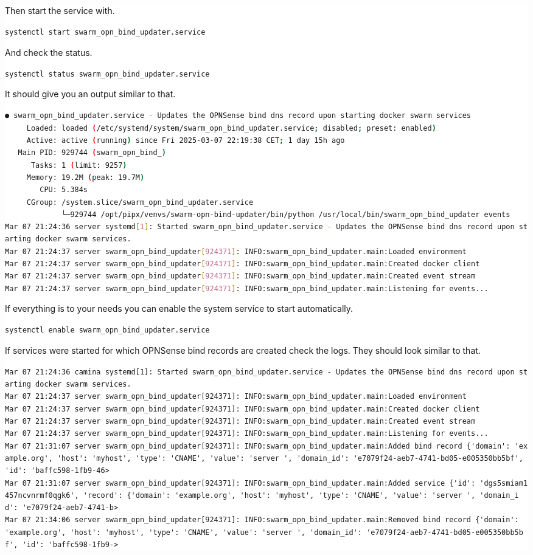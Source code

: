 Then start the service with.

```sh
systemctl start swarm_opn_bind_updater.service
```

And check the status.

```sh
systemctl status swarm_opn_bind_updater.service
```

It should give you an output similar to that.

```sh
● swarm_opn_bind_updater.service - Updates the OPNSense bind dns record upon starting docker swarm services
     Loaded: loaded (/etc/systemd/system/swarm_opn_bind_updater.service; disabled; preset: enabled)
     Active: active (running) since Fri 2025-03-07 22:19:38 CET; 1 day 15h ago
   Main PID: 929744 (swarm_opn_bind_)
      Tasks: 1 (limit: 9257)
     Memory: 19.2M (peak: 19.7M)
        CPU: 5.384s
     CGroup: /system.slice/swarm_opn_bind_updater.service
             └─929744 /opt/pipx/venvs/swarm-opn-bind-updater/bin/python /usr/local/bin/swarm_opn_bind_updater events
Mar 07 21:24:36 server systemd[1]: Started swarm_opn_bind_updater.service - Updates the OPNSense bind dns record upon starting docker swarm services.
Mar 07 21:24:37 server swarm_opn_bind_updater[924371]: INFO:swarm_opn_bind_updater.main:Loaded environment
Mar 07 21:24:37 server swarm_opn_bind_updater[924371]: INFO:swarm_opn_bind_updater.main:Created docker client
Mar 07 21:24:37 server swarm_opn_bind_updater[924371]: INFO:swarm_opn_bind_updater.main:Created event stream
Mar 07 21:24:37 server swarm_opn_bind_updater[924371]: INFO:swarm_opn_bind_updater.main:Listening for events...
```

If everything is to your needs you can enable the system service to start automatically.

```sh
systemctl enable swarm_opn_bind_updater.service
```

If services were started for which OPNSense bind records are created check the logs. They should look similar to that.


```log
Mar 07 21:24:36 camina systemd[1]: Started swarm_opn_bind_updater.service - Updates the OPNSense bind dns record upon starting docker swarm services.
Mar 07 21:24:37 server swarm_opn_bind_updater[924371]: INFO:swarm_opn_bind_updater.main:Loaded environment
Mar 07 21:24:37 server swarm_opn_bind_updater[924371]: INFO:swarm_opn_bind_updater.main:Created docker client
Mar 07 21:24:37 server swarm_opn_bind_updater[924371]: INFO:swarm_opn_bind_updater.main:Created event stream
Mar 07 21:24:37 server swarm_opn_bind_updater[924371]: INFO:swarm_opn_bind_updater.main:Listening for events...
Mar 07 21:31:07 server swarm_opn_bind_updater[924371]: INFO:swarm_opn_bind_updater.main:Added bind record {'domain': 'example.org', 'host': 'myhost', 'type': 'CNAME', 'value': 'server ', 'domain_id': 'e7079f24-aeb7-4741-bd05-e005350bb5bf', 'id': 'baffc598-1fb9-46>
Mar 07 21:31:07 server swarm_opn_bind_updater[924371]: INFO:swarm_opn_bind_updater.main:Added service {'id': 'dgs5smiam1457ncvnrmf0qgk6', 'record': {'domain': 'example.org', 'host': 'myhost', 'type': 'CNAME', 'value': 'server ', 'domain_id': 'e7079f24-aeb7-4741-b>
Mar 07 21:34:06 server swarm_opn_bind_updater[924371]: INFO:swarm_opn_bind_updater.main:Removed bind record {'domain': 'example.org', 'host': 'myhost', 'type': 'CNAME', 'value': 'server ', 'domain_id': 'e7079f24-aeb7-4741-bd05-e005350bb5bf', 'id': 'baffc598-1fb9->
```